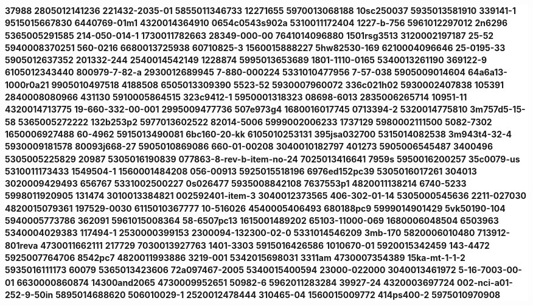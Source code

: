 **37988**    **2805012141236**    **221432-2035-01**    **5855011346733**    **12271655**    **5970013068188**
**10sc250037**    **5935013581910**    **339141-1**    **9515015667830**    **6440769-01m1**    **4320014364910**
**0654c0543s902a**    **5310011172404**    **1227-b-756**    **5961012297012**    **2n6296**    **5365005291585**
**214-050-014-1**    **1730011782663**    **28349-000-00**    **7641014096880**    **1501rsg3513**    **3120002197187**
**25-52**    **5940008370251**    **560-0216**    **6680013725938**    **60710825-3**    **1560015888227**
**5hw82530-169**    **6210004096646**    **25-0195-33**    **5905012637352**    **201332-244**    **2540014542149**
**1228874**    **5995013653689**    **1801-1110-0165**    **5340013261190**    **369122-9**    **6105012343440**
**800979-7-82-a**    **2930012689945**    **7-880-000224**    **5331010477956**    **7-57-038**    **5905009014604**
**64a6a13-1000r0a21**    **9905010497518**    **4188508**    **6505013309390**    **5523-52**    **5930007960072**
**336c021h02**    **5930002407838**    **105391**    **2840008080966**    **431130**    **5910005864515**
**323c9412-1**    **5950001318323**    **08698-6013**    **2835006265714**    **10951-11**    **4320014713775**
**19-660-332-00-001**    **2995009477736**    **507e973g4**    **1680016017745**    **0713394-2**    **5320014775810**
**3m757d5-15-58**    **5365005272222**    **132b253p2**    **5977013602522**    **82014-5006**    **5999002006233**
**1737129**    **5980002111500**    **5082-7302**    **1650006927488**    **60-4962**    **5915013490081**
**6bc160-20-kk**    **6105010253131**    **395jsa032700**    **5315014082538**    **3m943t4-32-4**    **5930009181578**
**80093j668-27**    **5905010869086**    **660-01-00208**    **3040010182797**    **401273**    **5905006545487**
**3400496**    **5305005225829**    **20987**    **5305016190839**    **077863-8-rev-b-item-no-24**    **7025013416641**
**7959s**    **5950016200257**    **35c0079-us**    **5310011173433**    **1549504-1**    **1560001484208**
**056-00913**    **5925015518196**    **6976ed152pc39**    **5305016017261**    **304013**    **3020009429493**
**656767**    **5331002500227**    **0s026477**    **5935008842108**    **7637553p1**    **4820011138214**
**6740-5233**    **5998011920905**    **131474**    **3010013384821**    **002592401-item-3**    **3040012373565**
**406-302-01-14**    **5305000545636**    **2211-027030**    **4820015079361**    **197529-0030**    **6115010367777**
**10-516026**    **4540005406493**    **680188pc9**    **5999014901429**    **5vk50190-104**    **5940005773786**
**362091**    **5961015008364**    **58-6507pc13**    **1615001489202**    **65103-11000-069**    **1680006048504**
**6503963**    **5340004029383**    **117494-1**    **2530000399153**    **2300094-132300-02-0**    **5331014546209**
**3mb-170**    **5820006010480**    **713912-801reva**    **4730011662111**    **217729**    **7030013927763**
**1401-3303**    **5915016426586**    **1010670-01**    **5920015342459**    **143-4472**    **5925007764706**
**8542pc7**    **4820011993886**    **3219-001**    **5342015698031**    **3311am**    **4730007354389**
**15ka-mt-1-1-2**    **5935016111173**    **60079**    **5365013423606**    **72a097467-2005**    **5340015400594**
**23000-022000**    **3040013461972**    **5-16-7003-00-01**    **6630000860874**    **14300and2065**    **4730009952651**
**50982-6**    **5962011283284**    **39927-24**    **4320003697724**    **002-nci-a01-252-9-50in**    **5895014688620**
**506010029-1**    **2520012478444**    **310465-04**    **1560015009772**    **414ps400-2**    **5975010970908**